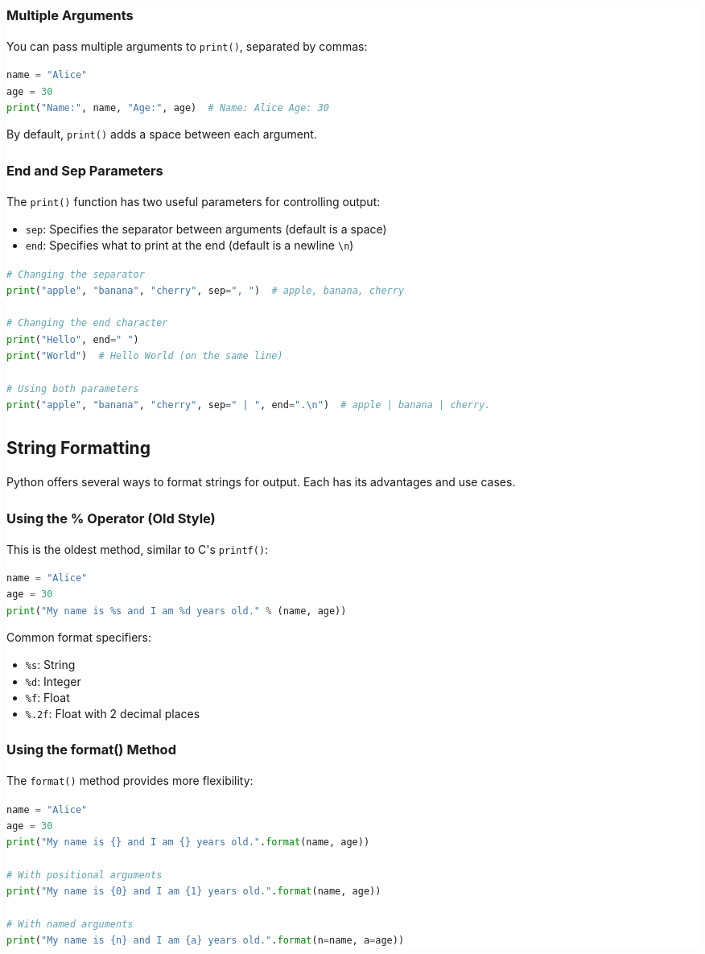 ### Multiple Arguments

You can pass multiple arguments to `print()`, separated by commas:

```python
name = "Alice"
age = 30
print("Name:", name, "Age:", age)  # Name: Alice Age: 30
```

By default, `print()` adds a space between each argument.

### End and Sep Parameters

The `print()` function has two useful parameters for controlling output:

- `sep`: Specifies the separator between arguments (default is a space)
- `end`: Specifies what to print at the end (default is a newline `\n`)

```python
# Changing the separator
print("apple", "banana", "cherry", sep=", ")  # apple, banana, cherry

# Changing the end character
print("Hello", end=" ")
print("World")  # Hello World (on the same line)

# Using both parameters
print("apple", "banana", "cherry", sep=" | ", end=".\n")  # apple | banana | cherry.
```

## String Formatting

Python offers several ways to format strings for output. Each has its advantages and use cases.

### Using the % Operator (Old Style)

This is the oldest method, similar to C's `printf()`:

```python
name = "Alice"
age = 30
print("My name is %s and I am %d years old." % (name, age))
```

Common format specifiers:
- `%s`: String
- `%d`: Integer
- `%f`: Float
- `%.2f`: Float with 2 decimal places

### Using the format() Method

The `format()` method provides more flexibility:

```python
name = "Alice"
age = 30
print("My name is {} and I am {} years old.".format(name, age))

# With positional arguments
print("My name is {0} and I am {1} years old.".format(name, age))

# With named arguments
print("My name is {n} and I am {a} years old.".format(n=name, a=age))
```
